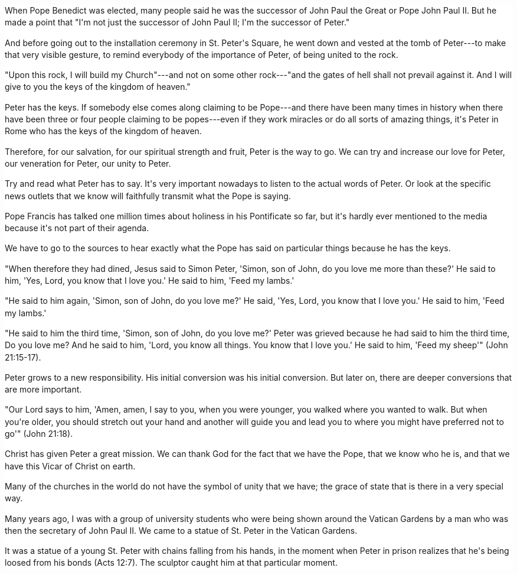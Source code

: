 When Pope Benedict was elected, many people said he was the successor of John Paul the Great or Pope John Paul II. But he made a point that "I\'m not just the successor of John Paul II; I\'m the successor of Peter."

And before going out to the installation ceremony in St. Peter\'s Square, he went down and vested at the tomb of Peter---to make that very visible gesture, to remind everybody of the importance of Peter, of being united to the rock.

"Upon this rock, I will build my Church"---and not on some other rock---"and the gates of hell shall not prevail against it. And I will give to you the keys of the kingdom of heaven."

Peter has the keys. If somebody else comes along claiming to be Pope---and there have been many times in history when there have been three or four people claiming to be popes---even if they work miracles or do all sorts of amazing things, it\'s Peter in Rome who has the keys of the kingdom of heaven.

Therefore, for our salvation, for our spiritual strength and fruit, Peter is the way to go. We can try and increase our love for Peter, our veneration for Peter, our unity to Peter.

Try and read what Peter has to say. It's very important nowadays to listen to the actual words of Peter. Or look at the specific news outlets that we know will faithfully transmit what the Pope is saying.

Pope Francis has talked one million times about holiness in his Pontificate so far, but it\'s hardly ever mentioned to the media because it\'s not part of their agenda.

We have to go to the sources to hear exactly what the Pope has said on particular things because he has the keys.

"When therefore they had dined, Jesus said to Simon Peter, 'Simon, son of John, do you love me more than these?' He said to him, 'Yes, Lord, you know that I love you.' He said to him, 'Feed my lambs.'

"He said to him again, 'Simon, son of John, do you love me?' He said, 'Yes, Lord, you know that I love you.' He said to him, 'Feed my lambs.'

"He said to him the third time, 'Simon, son of John, do you love me?' Peter was grieved because he had said to him the third time, Do you love me? And he said to him, 'Lord, you know all things. You know that I love you.' He said to him, 'Feed my sheep'" (John 21:15-17).

Peter grows to a new responsibility. His initial conversion was his initial conversion. But later on, there are deeper conversions that are more important.

"Our Lord says to him, 'Amen, amen, I say to you, when you were younger, you walked where you wanted to walk. But when you\'re older, you should stretch out your hand and another will guide you and lead you to where you might have preferred not to go'" (John 21:18).

Christ has given Peter a great mission. We can thank God for the fact that we have the Pope, that we know who he is, and that we have this Vicar of Christ on earth.

Many of the churches in the world do not have the symbol of unity that we have; the grace of state that is there in a very special way.

Many years ago, I was with a group of university students who were being shown around the Vatican Gardens by a man who was then the secretary of John Paul II. We came to a statue of St. Peter in the Vatican Gardens.

It was a statue of a young St. Peter with chains falling from his hands, in the moment when Peter in prison realizes that he\'s being loosed from his bonds (Acts 12:7). The sculptor caught him at that particular moment.
